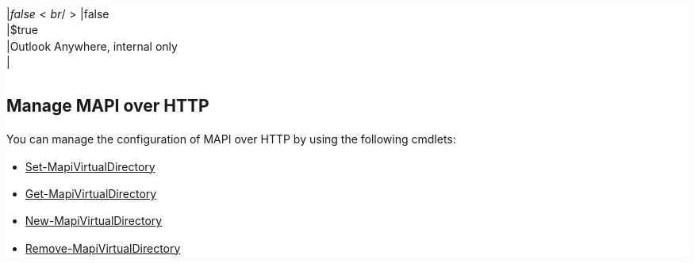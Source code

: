 |$false  <br/> |$false  <br/> |$true  <br/> |Outlook Anywhere, internal only  <br/> |
   
## Manage MAPI over HTTP

You can manage the configuration of MAPI over HTTP by using the following cmdlets:
  
- [Set-MapiVirtualDirectory](http://technet.microsoft.com/library/c9308fe6-3b61-4d99-a5f2-ef47abbc7656.aspx)
    
- [Get-MapiVirtualDirectory](http://technet.microsoft.com/library/6837cb55-6734-4a28-9062-7227f57dafb2.aspx)
    
- [New-MapiVirtualDirectory](http://technet.microsoft.com/library/acb5be3d-f42b-4685-ba2a-680731281edf.aspx)
    
- [Remove-MapiVirtualDirectory](http://technet.microsoft.com/library/eff7df8c-3c92-4004-89dd-0a06511e8668.aspx)
    

